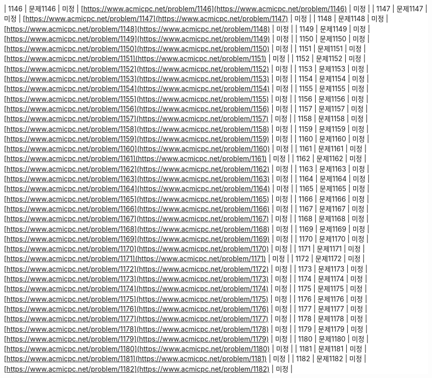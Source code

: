 | 1146 | 문제1146 | 미정 | [https://www.acmicpc.net/problem/1146](https://www.acmicpc.net/problem/1146) | 미정 |
| 1147 | 문제1147 | 미정 | [https://www.acmicpc.net/problem/1147](https://www.acmicpc.net/problem/1147) | 미정 |
| 1148 | 문제1148 | 미정 | [https://www.acmicpc.net/problem/1148](https://www.acmicpc.net/problem/1148) | 미정 |
| 1149 | 문제1149 | 미정 | [https://www.acmicpc.net/problem/1149](https://www.acmicpc.net/problem/1149) | 미정 |
| 1150 | 문제1150 | 미정 | [https://www.acmicpc.net/problem/1150](https://www.acmicpc.net/problem/1150) | 미정 |
| 1151 | 문제1151 | 미정 | [https://www.acmicpc.net/problem/1151](https://www.acmicpc.net/problem/1151) | 미정 |
| 1152 | 문제1152 | 미정 | [https://www.acmicpc.net/problem/1152](https://www.acmicpc.net/problem/1152) | 미정 |
| 1153 | 문제1153 | 미정 | [https://www.acmicpc.net/problem/1153](https://www.acmicpc.net/problem/1153) | 미정 |
| 1154 | 문제1154 | 미정 | [https://www.acmicpc.net/problem/1154](https://www.acmicpc.net/problem/1154) | 미정 |
| 1155 | 문제1155 | 미정 | [https://www.acmicpc.net/problem/1155](https://www.acmicpc.net/problem/1155) | 미정 |
| 1156 | 문제1156 | 미정 | [https://www.acmicpc.net/problem/1156](https://www.acmicpc.net/problem/1156) | 미정 |
| 1157 | 문제1157 | 미정 | [https://www.acmicpc.net/problem/1157](https://www.acmicpc.net/problem/1157) | 미정 |
| 1158 | 문제1158 | 미정 | [https://www.acmicpc.net/problem/1158](https://www.acmicpc.net/problem/1158) | 미정 |
| 1159 | 문제1159 | 미정 | [https://www.acmicpc.net/problem/1159](https://www.acmicpc.net/problem/1159) | 미정 |
| 1160 | 문제1160 | 미정 | [https://www.acmicpc.net/problem/1160](https://www.acmicpc.net/problem/1160) | 미정 |
| 1161 | 문제1161 | 미정 | [https://www.acmicpc.net/problem/1161](https://www.acmicpc.net/problem/1161) | 미정 |
| 1162 | 문제1162 | 미정 | [https://www.acmicpc.net/problem/1162](https://www.acmicpc.net/problem/1162) | 미정 |
| 1163 | 문제1163 | 미정 | [https://www.acmicpc.net/problem/1163](https://www.acmicpc.net/problem/1163) | 미정 |
| 1164 | 문제1164 | 미정 | [https://www.acmicpc.net/problem/1164](https://www.acmicpc.net/problem/1164) | 미정 |
| 1165 | 문제1165 | 미정 | [https://www.acmicpc.net/problem/1165](https://www.acmicpc.net/problem/1165) | 미정 |
| 1166 | 문제1166 | 미정 | [https://www.acmicpc.net/problem/1166](https://www.acmicpc.net/problem/1166) | 미정 |
| 1167 | 문제1167 | 미정 | [https://www.acmicpc.net/problem/1167](https://www.acmicpc.net/problem/1167) | 미정 |
| 1168 | 문제1168 | 미정 | [https://www.acmicpc.net/problem/1168](https://www.acmicpc.net/problem/1168) | 미정 |
| 1169 | 문제1169 | 미정 | [https://www.acmicpc.net/problem/1169](https://www.acmicpc.net/problem/1169) | 미정 |
| 1170 | 문제1170 | 미정 | [https://www.acmicpc.net/problem/1170](https://www.acmicpc.net/problem/1170) | 미정 |
| 1171 | 문제1171 | 미정 | [https://www.acmicpc.net/problem/1171](https://www.acmicpc.net/problem/1171) | 미정 |
| 1172 | 문제1172 | 미정 | [https://www.acmicpc.net/problem/1172](https://www.acmicpc.net/problem/1172) | 미정 |
| 1173 | 문제1173 | 미정 | [https://www.acmicpc.net/problem/1173](https://www.acmicpc.net/problem/1173) | 미정 |
| 1174 | 문제1174 | 미정 | [https://www.acmicpc.net/problem/1174](https://www.acmicpc.net/problem/1174) | 미정 |
| 1175 | 문제1175 | 미정 | [https://www.acmicpc.net/problem/1175](https://www.acmicpc.net/problem/1175) | 미정 |
| 1176 | 문제1176 | 미정 | [https://www.acmicpc.net/problem/1176](https://www.acmicpc.net/problem/1176) | 미정 |
| 1177 | 문제1177 | 미정 | [https://www.acmicpc.net/problem/1177](https://www.acmicpc.net/problem/1177) | 미정 |
| 1178 | 문제1178 | 미정 | [https://www.acmicpc.net/problem/1178](https://www.acmicpc.net/problem/1178) | 미정 |
| 1179 | 문제1179 | 미정 | [https://www.acmicpc.net/problem/1179](https://www.acmicpc.net/problem/1179) | 미정 |
| 1180 | 문제1180 | 미정 | [https://www.acmicpc.net/problem/1180](https://www.acmicpc.net/problem/1180) | 미정 |
| 1181 | 문제1181 | 미정 | [https://www.acmicpc.net/problem/1181](https://www.acmicpc.net/problem/1181) | 미정 |
| 1182 | 문제1182 | 미정 | [https://www.acmicpc.net/problem/1182](https://www.acmicpc.net/problem/1182) | 미정 |